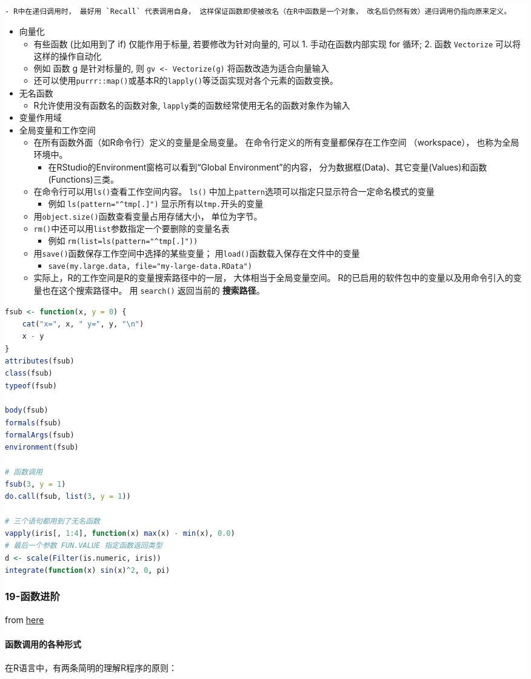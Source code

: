     - R中在递归调用时， 最好用 `Recall` 代表调用自身， 这样保证函数即使被改名（在R中函数是一个对象， 改名后仍然有效）递归调用仍指向原来定义。
- 向量化
    - 有些函数 (比如用到了 if) 仅能作用于标量, 若要修改为针对向量的, 可以 1. 手动在函数内部实现 for 循环; 2. 函数 `Vectorize` 可以将这样的操作自动化
    - 例如 函数 g 是针对标量的, 则 `gv <- Vectorize(g)` 将函数改造为适合向量输入
    - 还可以使用`purrr::map()`或基本R的`lapply()`等泛函实现对各个元素的函数变换。
- 无名函数
    - R允许使用没有函数名的函数对象, `lapply`类的函数经常使用无名的函数对象作为输入
- 变量作用域
- 全局变量和工作空间
    - 在所有函数外面（如R命令行）定义的变量是全局变量。 在命令行定义的所有变量都保存在工作空间 （workspace）， 也称为全局环境中。
        - 在RStudio的Environment窗格可以看到“Global Environment”的内容， 分为数据框(Data)、其它变量(Values)和函数(Functions)三类。
    - 在命令行可以用`ls()`查看工作空间内容。 `ls()` 中加上`pattern`选项可以指定只显示符合一定命名模式的变量
        - 例如 `ls(pattern="^tmp[.]")` 显示所有以`tmp.`开头的变量
    - 用`object.size()`函数查看变量占用存储大小， 单位为字节。
    - `rm()`中还可以用`list`参数指定一个要删除的变量名表
        - 例如 `rm(list=ls(pattern="^tmp[.]"))`
    - 用`save()`函数保存工作空间中选择的某些变量； 用`load()`函数载入保存在文件中的变量
        - `save(my.large.data, file="my-large-data.RData")`
    - 实际上，R的工作空间是R的变量搜索路径中的一层， 大体相当于全局变量空间。 R的已启用的软件包中的变量以及用命令引入的变量也在这个搜索路径中。 用 `search()` 返回当前的 **搜索路径**。

```r
fsub <- function(x, y = 0) {
    cat("x=", x, " y=", y, "\n")
    x - y
}
attributes(fsub)
class(fsub)
typeof(fsub)

body(fsub)
formals(fsub)
formalArgs(fsub)
environment(fsub)

# 函数调用
fsub(3, y = 1)
do.call(fsub, list(3, y = 1))

# 三个语句都用到了无名函数
vapply(iris[, 1:4], function(x) max(x) - min(x), 0.0)
# 最后一个参数 FUN.VALUE 指定函数返回类型
d <- scale(Filter(is.numeric, iris))
integrate(function(x) sin(x)^2, 0, pi)
```

### 19-函数进阶

from [here](https://www.math.pku.edu.cn/teachers/lidf/docs/Rbook/html/_Rbook/p-advfunc.html)

#### 函数调用的各种形式

在R语言中，有两条简明的理解R程序的原则：
